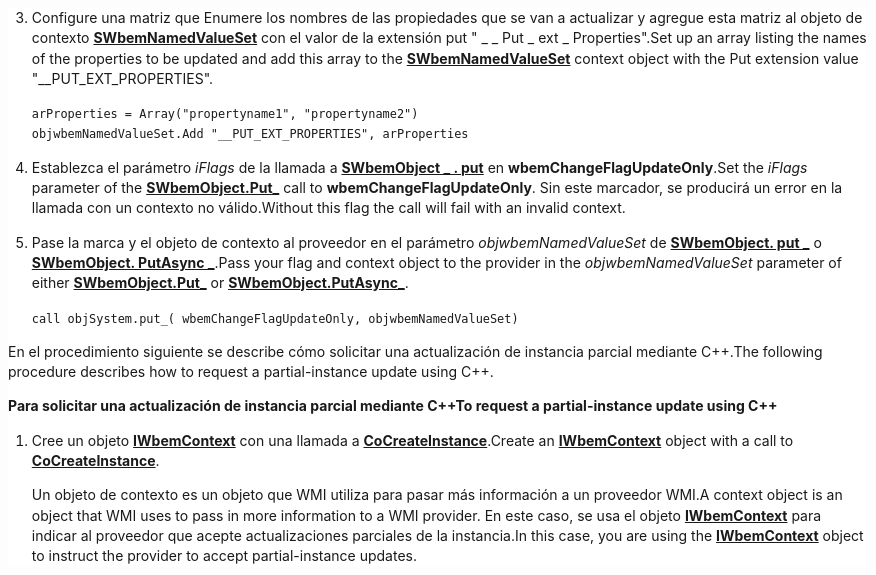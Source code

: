 3.  <span data-ttu-id="c0eff-127">Configure una matriz que Enumere los nombres de las propiedades que se van a actualizar y agregue esta matriz al objeto de contexto [**SWbemNamedValueSet**](swbemnamedvalueset.md) con el valor de la extensión put " \_ \_ Put \_ ext \_ Properties".</span><span class="sxs-lookup"><span data-stu-id="c0eff-127">Set up an array listing the names of the properties to be updated and add this array to the [**SWbemNamedValueSet**](swbemnamedvalueset.md) context object with the Put extension value "\_\_PUT\_EXT\_PROPERTIES".</span></span>

    ```VB
    arProperties = Array("propertyname1", "propertyname2") 
    objwbemNamedValueSet.Add "__PUT_EXT_PROPERTIES", arProperties
    ```

    

4.  <span data-ttu-id="c0eff-128">Establezca el parámetro *iFlags* de la llamada a [**SWbemObject \_ . put**](swbemobject-put-.md) en **wbemChangeFlagUpdateOnly**.</span><span class="sxs-lookup"><span data-stu-id="c0eff-128">Set the *iFlags* parameter of the [**SWbemObject.Put\_**](swbemobject-put-.md) call to **wbemChangeFlagUpdateOnly**.</span></span> <span data-ttu-id="c0eff-129">Sin este marcador, se producirá un error en la llamada con un contexto no válido.</span><span class="sxs-lookup"><span data-stu-id="c0eff-129">Without this flag the call will fail with an invalid context.</span></span>

5.  <span data-ttu-id="c0eff-130">Pase la marca y el objeto de contexto al proveedor en el parámetro *objwbemNamedValueSet* de [**SWbemObject. put \_**](swbemobject-put-.md) o [**SWbemObject. PutAsync \_**](swbemobject-putasync-.md).</span><span class="sxs-lookup"><span data-stu-id="c0eff-130">Pass your flag and context object to the provider in the *objwbemNamedValueSet* parameter of either [**SWbemObject.Put\_**](swbemobject-put-.md) or [**SWbemObject.PutAsync\_**](swbemobject-putasync-.md).</span></span>

    ```VB
    call objSystem.put_( wbemChangeFlagUpdateOnly, objwbemNamedValueSet)
    ```

    

<span data-ttu-id="c0eff-131">En el procedimiento siguiente se describe cómo solicitar una actualización de instancia parcial mediante C++.</span><span class="sxs-lookup"><span data-stu-id="c0eff-131">The following procedure describes how to request a partial-instance update using C++.</span></span>

<span data-ttu-id="c0eff-132">**Para solicitar una actualización de instancia parcial mediante C++**</span><span class="sxs-lookup"><span data-stu-id="c0eff-132">**To request a partial-instance update using C++**</span></span>

1.  <span data-ttu-id="c0eff-133">Cree un objeto [**IWbemContext**](/windows/desktop/api/WbemCli/nn-wbemcli-iwbemcontext) con una llamada a [**CoCreateInstance**](/windows/win32/api/combaseapi/nf-combaseapi-cocreateinstance).</span><span class="sxs-lookup"><span data-stu-id="c0eff-133">Create an [**IWbemContext**](/windows/desktop/api/WbemCli/nn-wbemcli-iwbemcontext) object with a call to [**CoCreateInstance**](/windows/win32/api/combaseapi/nf-combaseapi-cocreateinstance).</span></span>

    <span data-ttu-id="c0eff-134">Un objeto de contexto es un objeto que WMI utiliza para pasar más información a un proveedor WMI.</span><span class="sxs-lookup"><span data-stu-id="c0eff-134">A context object is an object that WMI uses to pass in more information to a WMI provider.</span></span> <span data-ttu-id="c0eff-135">En este caso, se usa el objeto [**IWbemContext**](/windows/desktop/api/WbemCli/nn-wbemcli-iwbemcontext) para indicar al proveedor que acepte actualizaciones parciales de la instancia.</span><span class="sxs-lookup"><span data-stu-id="c0eff-135">In this case, you are using the [**IWbemContext**](/windows/desktop/api/WbemCli/nn-wbemcli-iwbemcontext) object to instruct the provider to accept partial-instance updates.</span></span>
